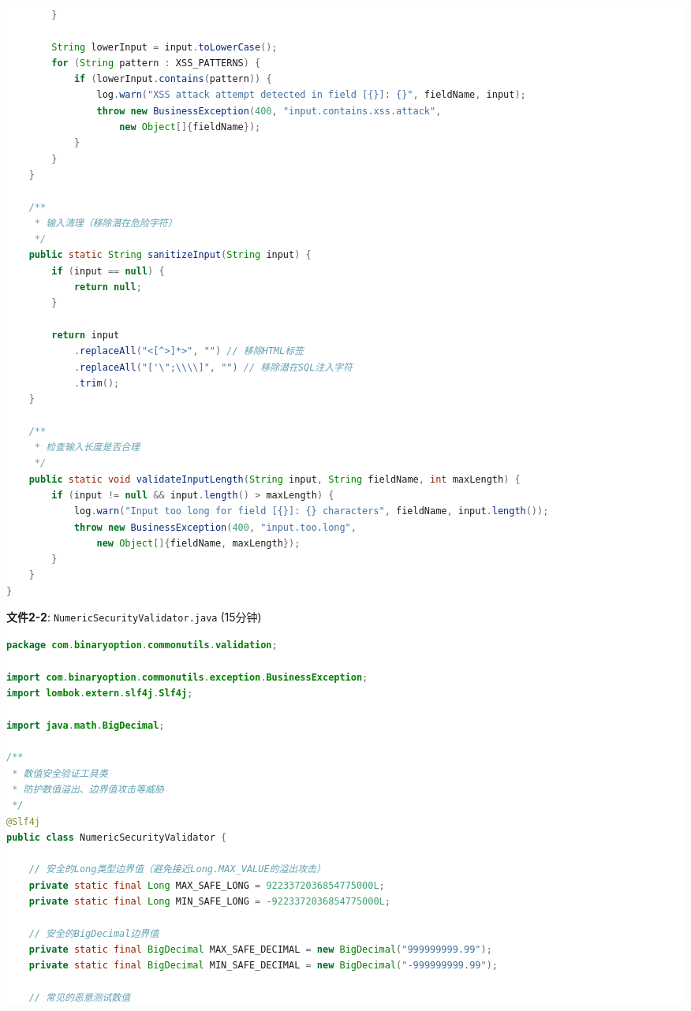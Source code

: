```java
        }
        
        String lowerInput = input.toLowerCase();
        for (String pattern : XSS_PATTERNS) {
            if (lowerInput.contains(pattern)) {
                log.warn("XSS attack attempt detected in field [{}]: {}", fieldName, input);
                throw new BusinessException(400, "input.contains.xss.attack", 
                    new Object[]{fieldName});
            }
        }
    }
    
    /**
     * 输入清理（移除潜在危险字符）
     */
    public static String sanitizeInput(String input) {
        if (input == null) {
            return null;
        }
        
        return input
            .replaceAll("<[^>]*>", "") // 移除HTML标签
            .replaceAll("['\";\\\\]", "") // 移除潜在SQL注入字符
            .trim();
    }
    
    /**
     * 检查输入长度是否合理
     */
    public static void validateInputLength(String input, String fieldName, int maxLength) {
        if (input != null && input.length() > maxLength) {
            log.warn("Input too long for field [{}]: {} characters", fieldName, input.length());
            throw new BusinessException(400, "input.too.long", 
                new Object[]{fieldName, maxLength});
        }
    }
}
```

**文件2-2**: `NumericSecurityValidator.java` (15分钟)
```java
package com.binaryoption.commonutils.validation;

import com.binaryoption.commonutils.exception.BusinessException;
import lombok.extern.slf4j.Slf4j;

import java.math.BigDecimal;

/**
 * 数值安全验证工具类
 * 防护数值溢出、边界值攻击等威胁
 */
@Slf4j
public class NumericSecurityValidator {
    
    // 安全的Long类型边界值（避免接近Long.MAX_VALUE的溢出攻击）
    private static final Long MAX_SAFE_LONG = 9223372036854775000L;
    private static final Long MIN_SAFE_LONG = -9223372036854775000L;
    
    // 安全的BigDecimal边界值
    private static final BigDecimal MAX_SAFE_DECIMAL = new BigDecimal("999999999.99");
    private static final BigDecimal MIN_SAFE_DECIMAL = new BigDecimal("-999999999.99");
    
    // 常见的恶意测试数值
```